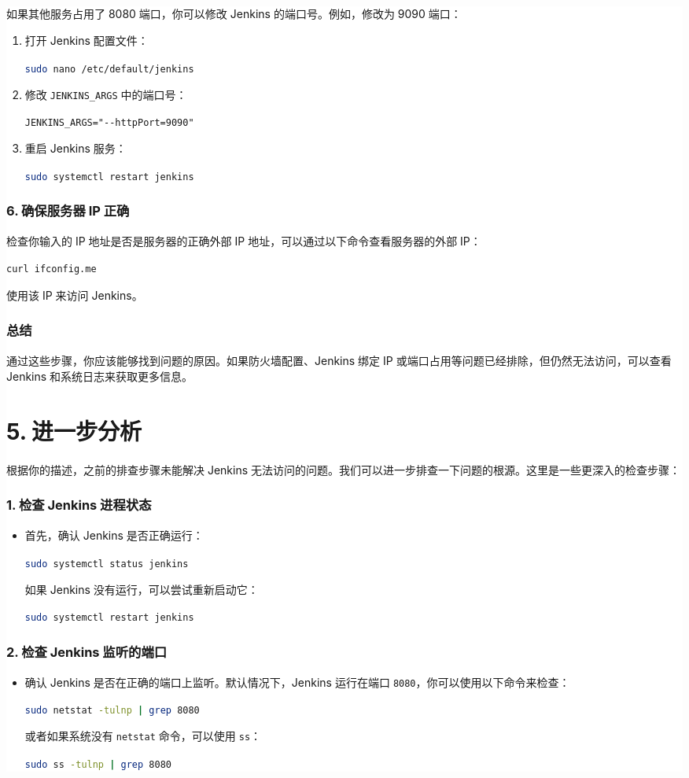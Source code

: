 如果其他服务占用了 8080 端口，你可以修改 Jenkins 的端口号。例如，修改为 9090 端口：

1. 打开 Jenkins 配置文件：
   ```bash
   sudo nano /etc/default/jenkins
   ```

2. 修改 `JENKINS_ARGS` 中的端口号：
   ```
   JENKINS_ARGS="--httpPort=9090"
   ```

3. 重启 Jenkins 服务：
   ```bash
   sudo systemctl restart jenkins
   ```

### 6. **确保服务器 IP 正确**

检查你输入的 IP 地址是否是服务器的正确外部 IP 地址，可以通过以下命令查看服务器的外部 IP：

```bash
curl ifconfig.me
```

使用该 IP 来访问 Jenkins。

### 总结

通过这些步骤，你应该能够找到问题的原因。如果防火墙配置、Jenkins 绑定 IP 或端口占用等问题已经排除，但仍然无法访问，可以查看 Jenkins 和系统日志来获取更多信息。

# 5. 进一步分析

根据你的描述，之前的排查步骤未能解决 Jenkins 无法访问的问题。我们可以进一步排查一下问题的根源。这里是一些更深入的检查步骤：

### 1. **检查 Jenkins 进程状态**
   - 首先，确认 Jenkins 是否正确运行：
     ```bash
     sudo systemctl status jenkins
     ```
     如果 Jenkins 没有运行，可以尝试重新启动它：
     ```bash
     sudo systemctl restart jenkins
     ```

### 2. **检查 Jenkins 监听的端口**
   - 确认 Jenkins 是否在正确的端口上监听。默认情况下，Jenkins 运行在端口 `8080`，你可以使用以下命令来检查：
     ```bash
     sudo netstat -tulnp | grep 8080
     ```
     或者如果系统没有 `netstat` 命令，可以使用 `ss`：
     ```bash
     sudo ss -tulnp | grep 8080
     ```
